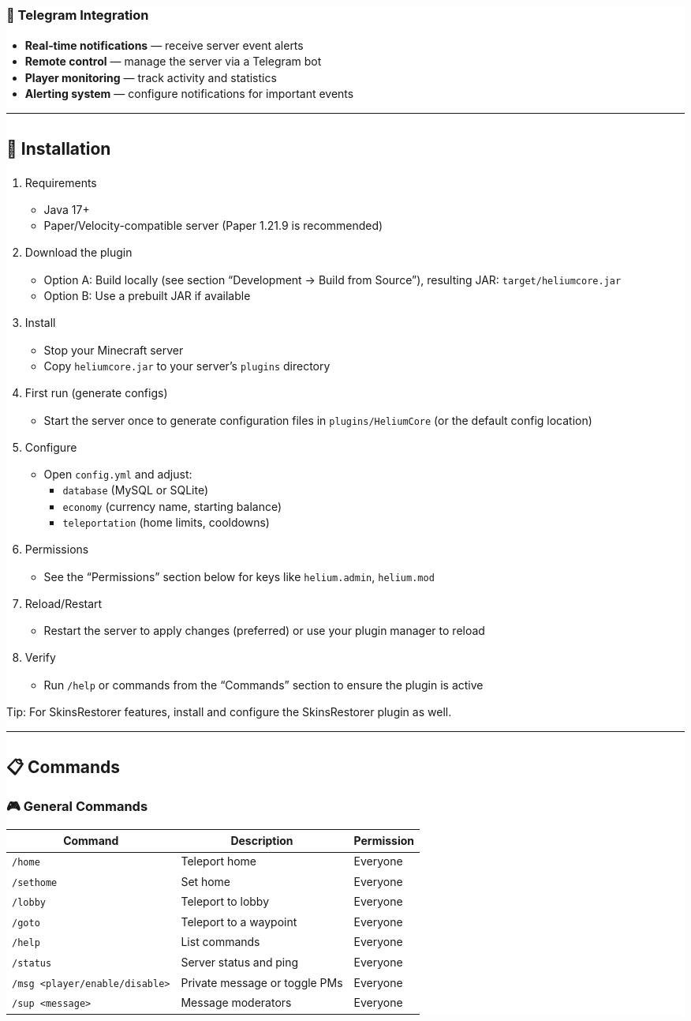 ### 📱 Telegram Integration
- **Real‑time notifications** — receive server event alerts
- **Remote control** — manage the server via a Telegram bot
- **Player monitoring** — track activity and statistics
- **Alerting system** — configure notifications for important events

---

## 🚀 Installation

1. Requirements
   - Java 17+
   - Paper/Velocity-compatible server (Paper 1.21.9 is recommended)

2. Download the plugin
   - Option A: Build locally (see section “Development → Build from Source”), resulting JAR: `target/heliumcore.jar`
   - Option B: Use a prebuilt JAR if available

3. Install
   - Stop your Minecraft server
   - Copy `heliumcore.jar` to your server’s `plugins` directory

4. First run (generate configs)
   - Start the server once to generate configuration files in `plugins/HeliumCore` (or the default config location)

5. Configure
   - Open `config.yml` and adjust:
     - `database` (MySQL or SQLite)
     - `economy` (currency name, starting balance)
     - `teleportation` (home limits, cooldowns)

6. Permissions
   - See the “Permissions” section below for keys like `helium.admin`, `helium.mod`

7. Reload/Restart
   - Restart the server to apply changes (preferred) or use your plugin manager to reload

8. Verify
   - Run `/help` or commands from the “Commands” section to ensure the plugin is active

Tip: For SkinsRestorer features, install and configure the SkinsRestorer plugin as well.

---

## 📋 Commands

### 🎮 General Commands

| Command | Description | Permission |
|---------|-------------|------------|
| `/home` | Teleport home | Everyone |
| `/sethome` | Set home | Everyone |
| `/lobby` | Teleport to lobby | Everyone |
| `/goto` | Teleport to a waypoint | Everyone |
| `/help` | List commands | Everyone |
| `/status` | Server status and ping | Everyone |
| `/msg <player/enable/disable>` | Private message or toggle PMs | Everyone |
| `/sup <message>` | Message moderators | Everyone |
